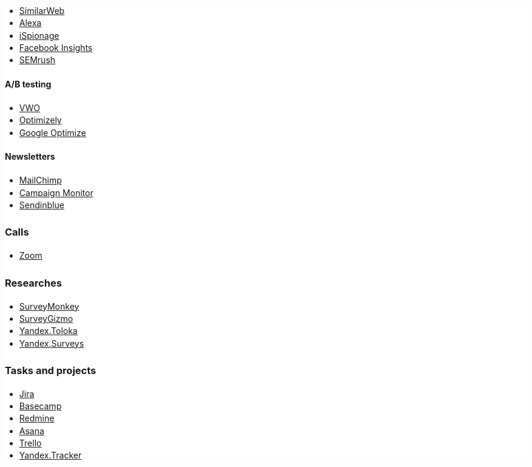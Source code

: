 - [SimilarWeb](https://www.similarweb.com/?from=awesome-product-manager&utm_source=awesome-product-manager)
- [Alexa](https://www.alexa.com/?from=awesome-product-manager&utm_source=awesome-product-manager)
- [iSpionage](https://www.ispionage.com/?from=awesome-product-manager&utm_source=awesome-product-manager)
- [Facebook Insights](https://www.facebook.com/ads/audience-insights/?from=awesome-product-manager&utm_source=awesome-product-manager)
- [SEMrush](https://www.semrush.com/?from=awesome-product-manager&utm_source=awesome-product-manager)

#### A/B testing

- [VWO](https://vwo.com/?from=awesome-product-manager&utm_source=awesome-product-manager)
- [Optimizely](https://www.optimizely.com/?from=awesome-product-manager&utm_source=awesome-product-manager)
- [Google Optimize](https://marketingplatform.google.com/about/optimize/?from=awesome-product-manager&utm_source=awesome-product-manager)

#### Newsletters

- [MailChimp](https://mailchimp.com/?from=awesome-product-manager&utm_source=awesome-product-manager)
- [Campaign Monitor](https://www.campaignmonitor.com/?from=awesome-product-manager&utm_source=awesome-product-manager)
- [Sendinblue](https://www.sendinblue.com/?from=awesome-product-manager&utm_source=awesome-product-manager)

### Calls

- [Zoom](https://zoom.us/?from=awesome-product-manager&utm_source=awesome-product-manager)

### Researches

- [SurveyMonkey](https://www.surveymonkey.com/?from=awesome-product-manager&utm_source=awesome-product-manager)
- [SurveyGizmo](https://www.surveygizmo.com/?from=awesome-product-manager&utm_source=awesome-product-manager)
- [Yandex.Toloka](https://toloka.yandex.ru/for-requesters/?from=awesome-product-manager&utm_source=awesome-product-manager)
- [Yandex.Surveys](https://surveys.yandex.ru/?from=awesome-product-manager&utm_source=awesome-product-manager)

### Tasks and projects

- [Jira](https://www.atlassian.com/software/jira/?from=awesome-product-manager&utm_source=awesome-product-manager)
- [Basecamp](https://basecamphq.com/?from=awesome-product-manager&utm_source=awesome-product-manager)
- [Redmine](https://www.redmine.org/?from=awesome-product-manager&utm_source=awesome-product-manager)
- [Asana](httpss://asana.com/?from=awesome-product-manager&utm_source=awesome-product-manager)
- [Trello](httpss://trello.com/?from=awesome-product-manager&utm_source=awesome-product-manager)
- [Yandex.Tracker](https://yandex.ru/tracker/?from=awesome-product-manager&utm_source=awesome-product-manager)
